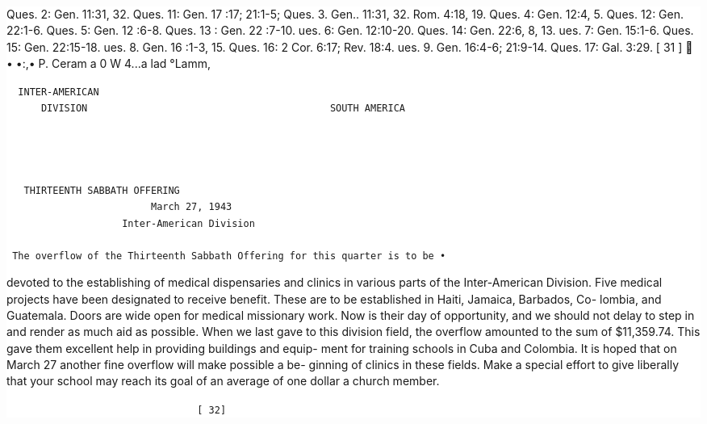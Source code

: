  Ques. 2: Gen. 11:31, 32.                Ques. 11: Gen. 17 :17; 21:1-5;
 Ques. 3. Gen.. 11:31, 32.                        Rom. 4:18, 19.
 Ques. 4: Gen. 12:4, 5.                  Ques. 12: Gen. 22:1-6.
 Ques. 5: Gen. 12 :6-8.                  Ques. 13 : Gen. 22 :7-10.
  ues. 6: Gen. 12:10-20.                Ques. 14: Gen. 22:6, 8, 13.
  ues. 7: Gen. 15:1-6.                   Ques. 15: Gen. 22:15-18.
  ues. 8. Gen. 16 :1-3, 15.             Ques. 16: 2 Cor. 6:17; Rev. 18:4.
  ues. 9. Gen. 16:4-6; 21:9-14.         Ques. 17: Gal. 3:29.
                                   [ 31 ]
                                                            • •:,•
                                                                P.
                                               Ceram a            0 W 4...a lad
                                                                      °Lamm,




      INTER-AMERICAN
          DIVISION                                          SOUTH AMERICA




       THIRTEENTH SABBATH OFFERING
                             March 27, 1943
                        Inter-American Division

     The overflow of the Thirteenth Sabbath Offering for this quarter is to be •
 devoted to the establishing of medical dispensaries and clinics in various parts
 of the Inter-American Division. Five medical projects have been designated to
 receive benefit. These are to be established in Haiti, Jamaica, Barbados, Co-
lombia, and Guatemala. Doors are wide open for medical missionary work.
 Now is their day of opportunity, and we should not delay to step in and render
as much aid as possible.
     When we last gave to this division field, the overflow amounted to the sum
of $11,359.74. This gave them excellent help in providing buildings and equip-
ment for training schools in Cuba and Colombia.
     It is hoped that on March 27 another fine overflow will make possible a be-
ginning of clinics in these fields. Make a special effort to give liberally that
your school may reach its goal of an average of one dollar a church member.




                                     [ 32]

